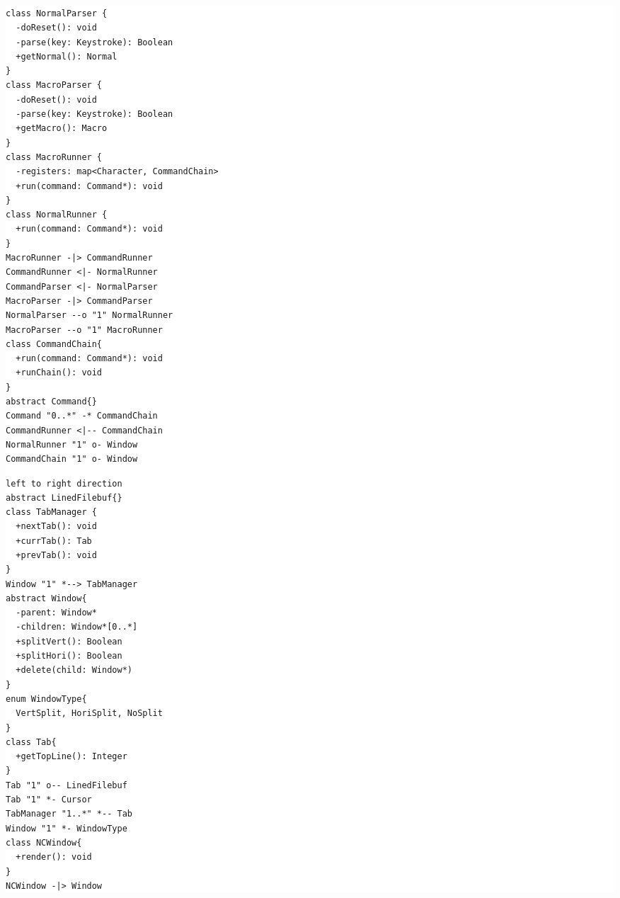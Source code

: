 ```plantuml 
class NormalParser {
  -doReset(): void
  -parse(key: Keystroke): Boolean
  +getNormal(): Normal
}
class MacroParser {
  -doReset(): void
  -parse(key: Keystroke): Boolean
  +getMacro(): Macro
}
class MacroRunner {
  -registers: map<Character, CommandChain>
  +run(command: Command*): void
}
class NormalRunner {
  +run(command: Command*): void
}
MacroRunner -|> CommandRunner
CommandRunner <|- NormalRunner 
CommandParser <|- NormalParser
MacroParser -|> CommandParser 
NormalParser --o "1" NormalRunner
MacroParser --o "1" MacroRunner 
class CommandChain{
  +run(command: Command*): void 
  +runChain(): void
}
abstract Command{}
Command "0..*" -* CommandChain 
CommandRunner <|-- CommandChain
NormalRunner "1" o- Window
CommandChain "1" o- Window 
```
```plantuml
left to right direction
abstract LinedFilebuf{}
class TabManager {
  +nextTab(): void
  +currTab(): Tab
  +prevTab(): void
}
Window "1" *--> TabManager
abstract Window{
  -parent: Window*
  -children: Window*[0..*]
  +splitVert(): Boolean
  +splitHori(): Boolean
  +delete(child: Window*)
}
enum WindowType{
  VertSplit, HoriSplit, NoSplit
}
class Tab{
  +getTopLine(): Integer
}
Tab "1" o-- LinedFilebuf
Tab "1" *- Cursor
TabManager "1..*" *-- Tab
Window "1" *- WindowType
class NCWindow{
  +render(): void
}
NCWindow -|> Window
```